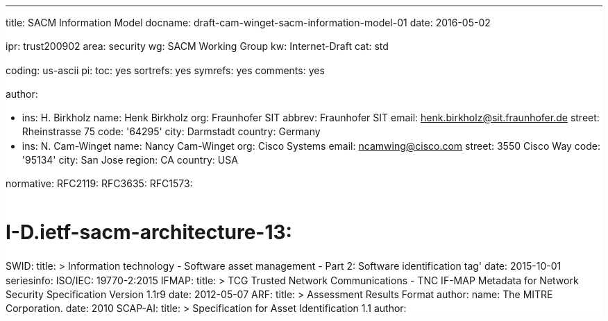 ﻿---
title: SACM Information Model
docname: draft-cam-winget-sacm-information-model-01
date: 2016-05-02

ipr: trust200902
area: security
wg: SACM Working Group
kw: Internet-Draft
cat: std

coding: us-ascii
pi:
   toc: yes
   sortrefs: yes
   symrefs: yes
   comments: yes

author:
- ins: H. Birkholz
  name: Henk Birkholz
  org: Fraunhofer SIT
  abbrev: Fraunhofer SIT
  email: henk.birkholz@sit.fraunhofer.de
  street: Rheinstrasse 75
  code: '64295'
  city: Darmstadt
  country: Germany
- ins: N. Cam-Winget
  name: Nancy Cam-Winget
  org: Cisco Systems
  email: ncamwing@cisco.com
  street: 3550 Cisco Way
  code: '95134'
  city: San Jose
  region: CA
  country: USA

normative:
  RFC2119:
  RFC3635:
  RFC1573:
  # I-D.ietf-sacm-architecture-13:
  SWID:
    title: >
      Information technology - Software asset management - Part 2: Software identification tag'
    date: 2015-10-01
    seriesinfo:
      ISO/IEC: 19770-2:2015
  IFMAP:
    title: >
      TCG Trusted Network Communications - TNC IF-MAP Metadata for Network Security Specification Version 1.1r9
    date: 2012-05-07
  ARF:
    title: >
      Assessment Results Format
    author:
      name: The MITRE Corporation.
    date: 2010
  SCAP-AI:
    title: >
      Specification for Asset Identification 1.1
    author: